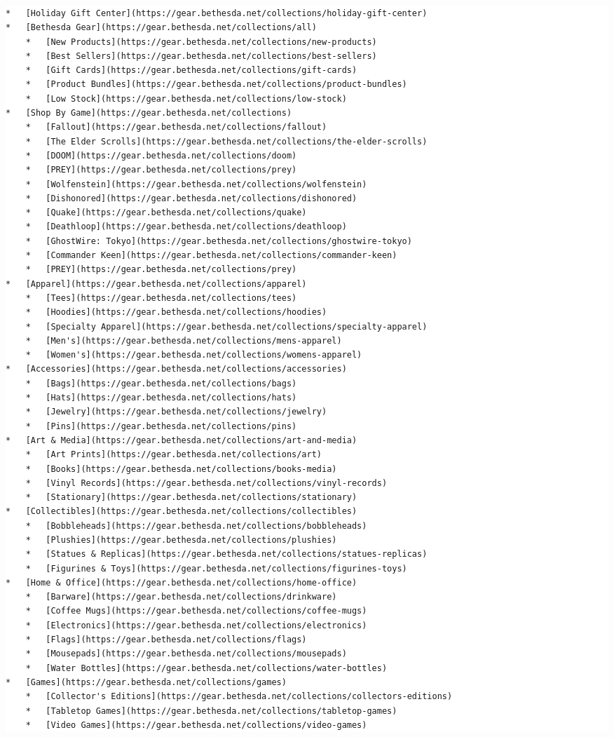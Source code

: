     *   [Holiday Gift Center](https://gear.bethesda.net/collections/holiday-gift-center)
    *   [Bethesda Gear](https://gear.bethesda.net/collections/all)
        *   [New Products](https://gear.bethesda.net/collections/new-products)
        *   [Best Sellers](https://gear.bethesda.net/collections/best-sellers)
        *   [Gift Cards](https://gear.bethesda.net/collections/gift-cards)
        *   [Product Bundles](https://gear.bethesda.net/collections/product-bundles)
        *   [Low Stock](https://gear.bethesda.net/collections/low-stock)
    *   [Shop By Game](https://gear.bethesda.net/collections)
        *   [Fallout](https://gear.bethesda.net/collections/fallout)
        *   [The Elder Scrolls](https://gear.bethesda.net/collections/the-elder-scrolls)
        *   [DOOM](https://gear.bethesda.net/collections/doom)
        *   [PREY](https://gear.bethesda.net/collections/prey)
        *   [Wolfenstein](https://gear.bethesda.net/collections/wolfenstein)
        *   [Dishonored](https://gear.bethesda.net/collections/dishonored)
        *   [Quake](https://gear.bethesda.net/collections/quake)
        *   [Deathloop](https://gear.bethesda.net/collections/deathloop)
        *   [GhostWire: Tokyo](https://gear.bethesda.net/collections/ghostwire-tokyo)
        *   [Commander Keen](https://gear.bethesda.net/collections/commander-keen)
        *   [PREY](https://gear.bethesda.net/collections/prey)
    *   [Apparel](https://gear.bethesda.net/collections/apparel)
        *   [Tees](https://gear.bethesda.net/collections/tees)
        *   [Hoodies](https://gear.bethesda.net/collections/hoodies)
        *   [Specialty Apparel](https://gear.bethesda.net/collections/specialty-apparel)
        *   [Men's](https://gear.bethesda.net/collections/mens-apparel)
        *   [Women's](https://gear.bethesda.net/collections/womens-apparel)
    *   [Accessories](https://gear.bethesda.net/collections/accessories)
        *   [Bags](https://gear.bethesda.net/collections/bags)
        *   [Hats](https://gear.bethesda.net/collections/hats)
        *   [Jewelry](https://gear.bethesda.net/collections/jewelry)
        *   [Pins](https://gear.bethesda.net/collections/pins)
    *   [Art & Media](https://gear.bethesda.net/collections/art-and-media)
        *   [Art Prints](https://gear.bethesda.net/collections/art)
        *   [Books](https://gear.bethesda.net/collections/books-media)
        *   [Vinyl Records](https://gear.bethesda.net/collections/vinyl-records)
        *   [Stationary](https://gear.bethesda.net/collections/stationary)
    *   [Collectibles](https://gear.bethesda.net/collections/collectibles)
        *   [Bobbleheads](https://gear.bethesda.net/collections/bobbleheads)
        *   [Plushies](https://gear.bethesda.net/collections/plushies)
        *   [Statues & Replicas](https://gear.bethesda.net/collections/statues-replicas)
        *   [Figurines & Toys](https://gear.bethesda.net/collections/figurines-toys)
    *   [Home & Office](https://gear.bethesda.net/collections/home-office)
        *   [Barware](https://gear.bethesda.net/collections/drinkware)
        *   [Coffee Mugs](https://gear.bethesda.net/collections/coffee-mugs)
        *   [Electronics](https://gear.bethesda.net/collections/electronics)
        *   [Flags](https://gear.bethesda.net/collections/flags)
        *   [Mousepads](https://gear.bethesda.net/collections/mousepads)
        *   [Water Bottles](https://gear.bethesda.net/collections/water-bottles)
    *   [Games](https://gear.bethesda.net/collections/games)
        *   [Collector's Editions](https://gear.bethesda.net/collections/collectors-editions)
        *   [Tabletop Games](https://gear.bethesda.net/collections/tabletop-games)
        *   [Video Games](https://gear.bethesda.net/collections/video-games)
    